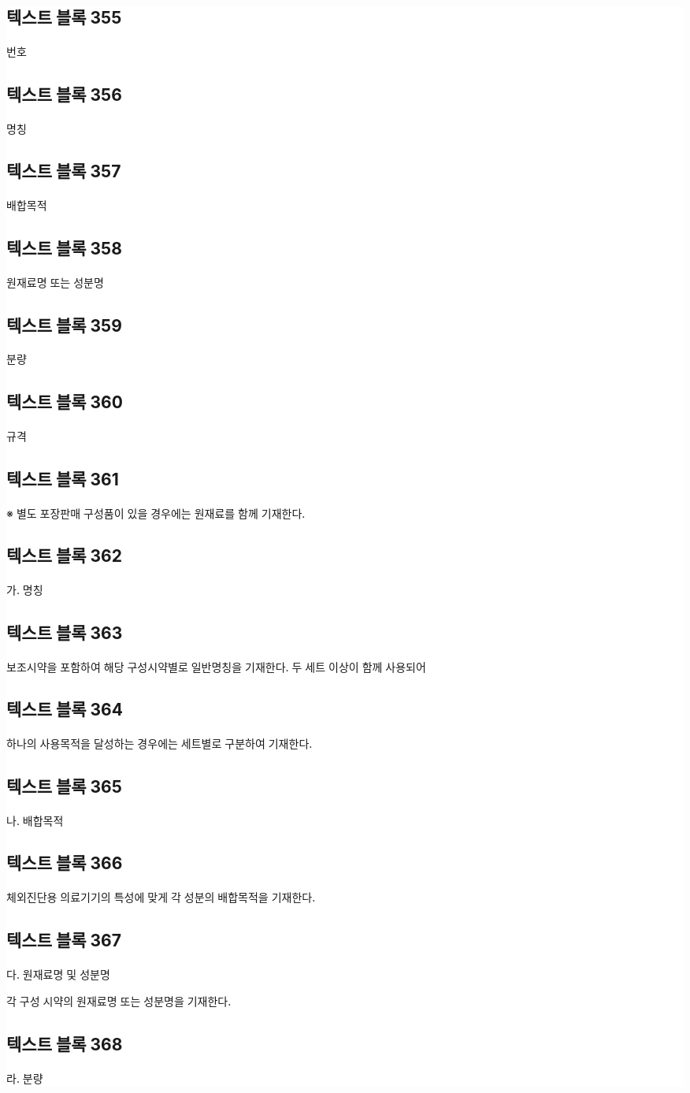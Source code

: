 ## 텍스트 블록 355
번호

## 텍스트 블록 356
명칭

## 텍스트 블록 357
배합목적

## 텍스트 블록 358
원재료명 또는 성분명

## 텍스트 블록 359
분량

## 텍스트 블록 360
규격

## 텍스트 블록 361
※ 별도 포장판매 구성품이 있을 경우에는 원재료를 함께 기재한다.

## 텍스트 블록 362
가. 명칭

## 텍스트 블록 363
보조시약을 포함하여 해당 구성시약별로 일반명칭을 기재한다. 두 세트 이상이 함께 사용되어

## 텍스트 블록 364
하나의 사용목적을 달성하는 경우에는 세트별로 구분하여 기재한다.

## 텍스트 블록 365
나. 배합목적

## 텍스트 블록 366
체외진단용 의료기기의 특성에 맞게 각 성분의 배합목적을 기재한다.

## 텍스트 블록 367
다. 원재료명 및 성분명

각 구성 시약의 원재료명 또는 성분명을 기재한다.

## 텍스트 블록 368
라. 분량
